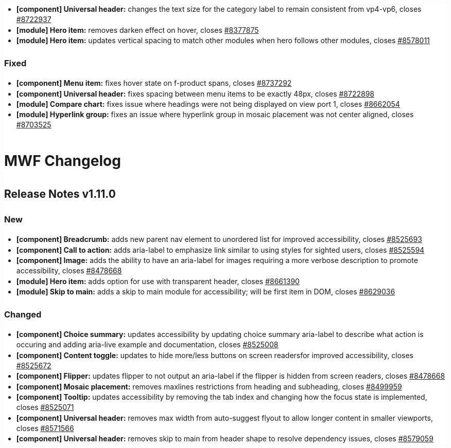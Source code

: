 * **[component] Universal header:** changes the text size for the category label to remain consistent from vp4-vp6, closes [#8722937](https://microsoft.visualstudio.com/DefaultCollection/OSGS/_workitems?id=8722937)
* **[module] Hero item:** removes darken effect on hover, closes [#8377875](https://microsoft.visualstudio.com/DefaultCollection/OSGS/_workitems?id=8377875)
* **[module] Hero item:** updates vertical spacing to match other modules when hero follows other modules, closes [#8578011](https://microsoft.visualstudio.com/DefaultCollection/OSGS/_workitems?id=8578011)

### Fixed
* **[component] Menu item:** fixes hover state on f-product spans, closes [#8737292](https://microsoft.visualstudio.com/DefaultCollection/OSGS/_workitems?id=8737292)
* **[component] Universal header:** fixes spacing between menu items to be exactly 48px, closes [#8722898](https://microsoft.visualstudio.com/DefaultCollection/OSGS/_workitems?id=8722898)
* **[module] Compare chart:** fixes issue where headings were not being displayed on view port 1, closes [#8662054](https://microsoft.visualstudio.com/DefaultCollection/OSGS/_workitems?id=8662054)
* **[module] Hyperlink group:** fixes an issue where hyperlink group in mosaic placement was not center aligned, closes [#8703525](https://microsoft.visualstudio.com/DefaultCollection/OSGS/_workitems?id=8703525)

# MWF Changelog
## Release Notes v1.11.0
### New
* **[component] Breadcrumb:** adds new parent nav element to unordered list for improved accessibility, closes [#8525693](https://microsoft.visualstudio.com/DefaultCollection/OSGS/_workitems?id=8525693)
* **[component] Call to action:** adds aria-label to emphasize link similar to using styles for sighted users, closes [#8525594](https://microsoft.visualstudio.com/DefaultCollection/OSGS/_workitems?id=8525594)
* **[component] Image:** adds the ability to have an aria-label for images requiring a more verbose description to promote accessibility, closes [#8478668](https://microsoft.visualstudio.com/DefaultCollection/OSGS/_workitems?id=8478668)
* **[module] Hero item:** adds option for use with transparent header, closes [#8661390](https://microsoft.visualstudio.com/DefaultCollection/OSGS/_workitems?id=8661390)
* **[module] Skip to main:** adds a skip to main module for accessibility; will be first item in DOM, closes [#8629036](https://microsoft.visualstudio.com/DefaultCollection/OSGS/_workitems?id=8629036)

### Changed
* **[component] Choice summary:** updates accessibility by updating choice summary aria-label to describe what action is occuring and adding aria-live example and documentation, closes [#8525008](https://microsoft.visualstudio.com/DefaultCollection/OSGS/_workitems?id=8525008)
* **[component] Content toggle:** updates to hide more/less buttons on screen readersfor improved accessibility, closes [#8525672](https://microsoft.visualstudio.com/DefaultCollection/OSGS/_workitems?id=8525672)
* **[component] Flipper:** updates flipper to not output an aria-label if the flipper is hidden from screen readers, closes [#8478668](https://microsoft.visualstudio.com/DefaultCollection/OSGS/_workitems?id=8478668)
* **[component] Mosaic placement:** removes maxlines restrictions from heading and subheading, closes [#8499959](https://microsoft.visualstudio.com/DefaultCollection/OSGS/_workitems?id=8499959)
* **[component] Tooltip:** updates accessibility by removing the tab index and changing how the focus state is implemented, closes [#8525071](https://microsoft.visualstudio.com/DefaultCollection/OSGS/_workitems?id=8525071)
* **[component] Universal header:** removes max width from auto-suggest flyout to allow longer content in smaller viewports, closes [#8571566](https://microsoft.visualstudio.com/DefaultCollection/OSGS/_workitems?id=8571566)
* **[component] Universal header:** removes skip to main from header shape to resolve dependency issues, closes [#8579059](https://microsoft.visualstudio.com/DefaultCollection/OSGS/_workitems?id=8579059)